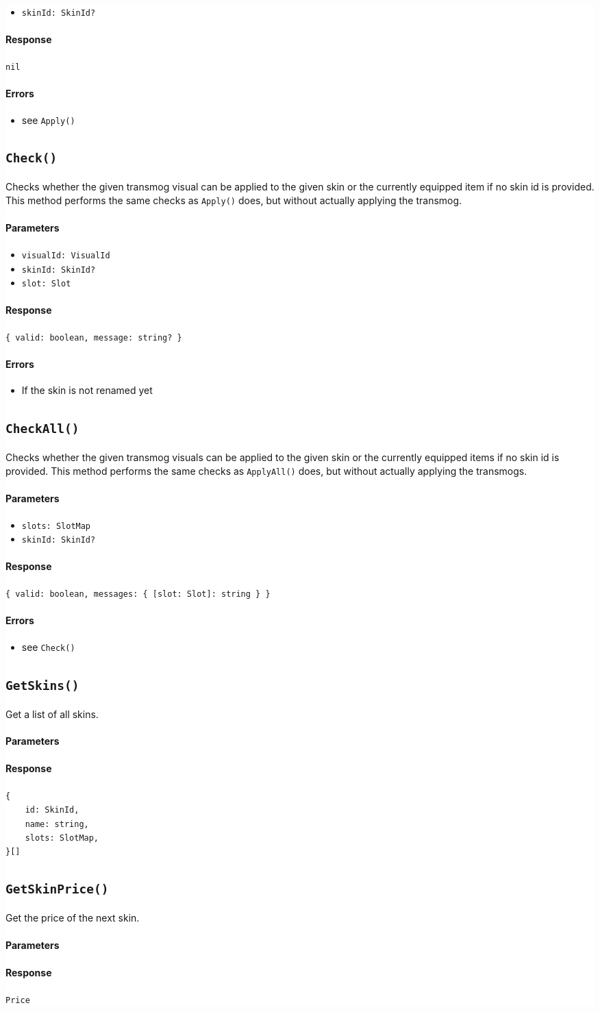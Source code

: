 * `skinId: SkinId?`
#### Response
`nil`
#### Errors
* see `Apply()`

## `Check()`
Checks whether the given transmog visual can be applied to the given skin or the currently equipped item if no skin id is provided. This method performs the same checks as `Apply()` does, but without actually applying the transmog.
#### Parameters
* `visualId: VisualId`
* `skinId: SkinId?`
* `slot: Slot`
#### Response
`{ valid: boolean, message: string? }`
#### Errors
* If the skin is not renamed yet

## `CheckAll()`
Checks whether the given transmog visuals can be applied to the given skin or the currently equipped items if no skin id is provided. This method performs the same checks as `ApplyAll()` does, but without actually applying the transmogs.
#### Parameters
* `slots: SlotMap`
* `skinId: SkinId?`
#### Response
`{ valid: boolean, messages: { [slot: Slot]: string } }`
#### Errors
* see `Check()`

## `GetSkins()`
Get a list of all skins.
#### Parameters
#### Response
```
{
	id: SkinId,
	name: string,
	slots: SlotMap,
}[]
```

## `GetSkinPrice()`
Get the price of the next skin.
#### Parameters
#### Response
`Price`

